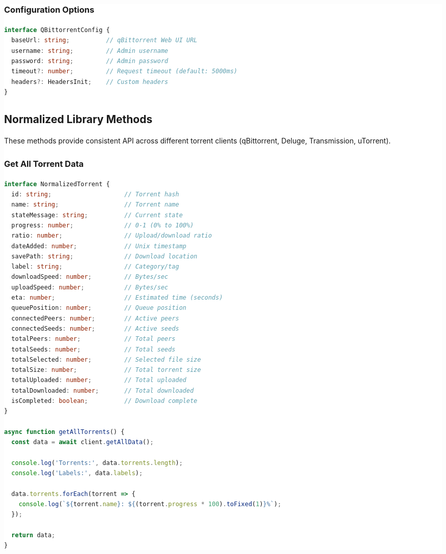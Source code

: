 ### Configuration Options
```typescript
interface QBittorrentConfig {
  baseUrl: string;          // qBittorrent Web UI URL
  username: string;         // Admin username
  password: string;         // Admin password
  timeout?: number;         // Request timeout (default: 5000ms)
  headers?: HeadersInit;    // Custom headers
}
```

## Normalized Library Methods

These methods provide consistent API across different torrent clients (qBittorrent, Deluge, Transmission, uTorrent).

### Get All Torrent Data
```typescript
interface NormalizedTorrent {
  id: string;                    // Torrent hash
  name: string;                  // Torrent name
  stateMessage: string;          // Current state
  progress: number;              // 0-1 (0% to 100%)
  ratio: number;                 // Upload/download ratio
  dateAdded: number;             // Unix timestamp
  savePath: string;              // Download location
  label: string;                 // Category/tag
  downloadSpeed: number;         // Bytes/sec
  uploadSpeed: number;           // Bytes/sec
  eta: number;                   // Estimated time (seconds)
  queuePosition: number;         // Queue position
  connectedPeers: number;        // Active peers
  connectedSeeds: number;        // Active seeds
  totalPeers: number;            // Total peers
  totalSeeds: number;            // Total seeds
  totalSelected: number;         // Selected file size
  totalSize: number;             // Total torrent size
  totalUploaded: number;         // Total uploaded
  totalDownloaded: number;       // Total downloaded
  isCompleted: boolean;          // Download complete
}

async function getAllTorrents() {
  const data = await client.getAllData();

  console.log('Torrents:', data.torrents.length);
  console.log('Labels:', data.labels);

  data.torrents.forEach(torrent => {
    console.log(`${torrent.name}: ${(torrent.progress * 100).toFixed(1)}%`);
  });

  return data;
}
```
